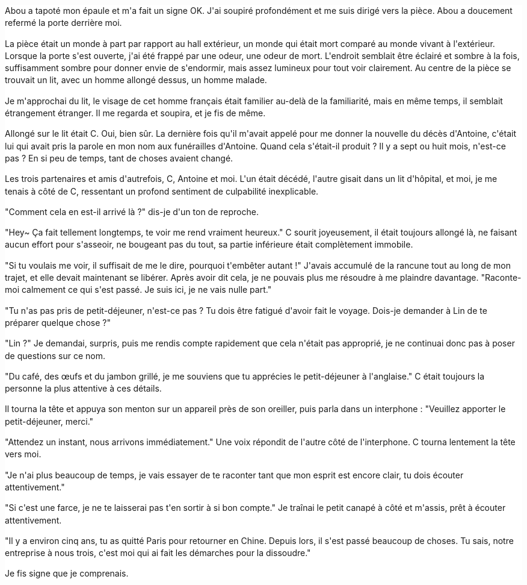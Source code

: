 Abou a tapoté mon épaule et m'a fait un signe OK. J'ai soupiré profondément et me suis dirigé vers la pièce. Abou a doucement refermé la porte derrière moi.

La pièce était un monde à part par rapport au hall extérieur, un monde qui était mort comparé au monde vivant à l'extérieur. Lorsque la porte s'est ouverte, j'ai été frappé par une odeur, une odeur de mort. L'endroit semblait être éclairé et sombre à la fois, suffisamment sombre pour donner envie de s'endormir, mais assez lumineux pour tout voir clairement. Au centre de la pièce se trouvait un lit, avec un homme allongé dessus, un homme malade.

Je m'approchai du lit, le visage de cet homme français était familier au-delà de la familiarité, mais en même temps, il semblait étrangement étranger. Il me regarda et soupira, et je fis de même.

Allongé sur le lit était C. Oui, bien sûr. La dernière fois qu'il m'avait appelé pour me donner la nouvelle du décès d'Antoine, c'était lui qui avait pris la parole en mon nom aux funérailles d'Antoine. Quand cela s'était-il produit ? Il y a sept ou huit mois, n'est-ce pas ? En si peu de temps, tant de choses avaient changé.

Les trois partenaires et amis d'autrefois, C, Antoine et moi. L'un était décédé, l'autre gisait dans un lit d'hôpital, et moi, je me tenais à côté de C, ressentant un profond sentiment de culpabilité inexplicable.

"Comment cela en est-il arrivé là ?" dis-je d'un ton de reproche.

"Hey~ Ça fait tellement longtemps, te voir me rend vraiment heureux." C sourit joyeusement, il était toujours allongé là, ne faisant aucun effort pour s'asseoir, ne bougeant pas du tout, sa partie inférieure était complètement immobile.

"Si tu voulais me voir, il suffisait de me le dire, pourquoi t'embêter autant !" J'avais accumulé de la rancune tout au long de mon trajet, et elle devait maintenant se libérer. Après avoir dit cela, je ne pouvais plus me résoudre à me plaindre davantage. "Raconte-moi calmement ce qui s'est passé. Je suis ici, je ne vais nulle part."

"Tu n'as pas pris de petit-déjeuner, n'est-ce pas ? Tu dois être fatigué d'avoir fait le voyage. Dois-je demander à Lin de te préparer quelque chose ?"

"Lin ?" Je demandai, surpris, puis me rendis compte rapidement que cela n'était pas approprié, je ne continuai donc pas à poser de questions sur ce nom.

"Du café, des œufs et du jambon grillé, je me souviens que tu apprécies le petit-déjeuner à l'anglaise." C était toujours la personne la plus attentive à ces détails.

Il tourna la tête et appuya son menton sur un appareil près de son oreiller, puis parla dans un interphone : "Veuillez apporter le petit-déjeuner, merci."

"Attendez un instant, nous arrivons immédiatement." Une voix répondit de l'autre côté de l'interphone. C tourna lentement la tête vers moi.

"Je n'ai plus beaucoup de temps, je vais essayer de te raconter tant que mon esprit est encore clair, tu dois écouter attentivement."

"Si c'est une farce, je ne te laisserai pas t'en sortir à si bon compte." Je traînai le petit canapé à côté et m'assis, prêt à écouter attentivement.

"Il y a environ cinq ans, tu as quitté Paris pour retourner en Chine. Depuis lors, il s'est passé beaucoup de choses. Tu sais, notre entreprise à nous trois, c'est moi qui ai fait les démarches pour la dissoudre."

Je fis signe que je comprenais.
